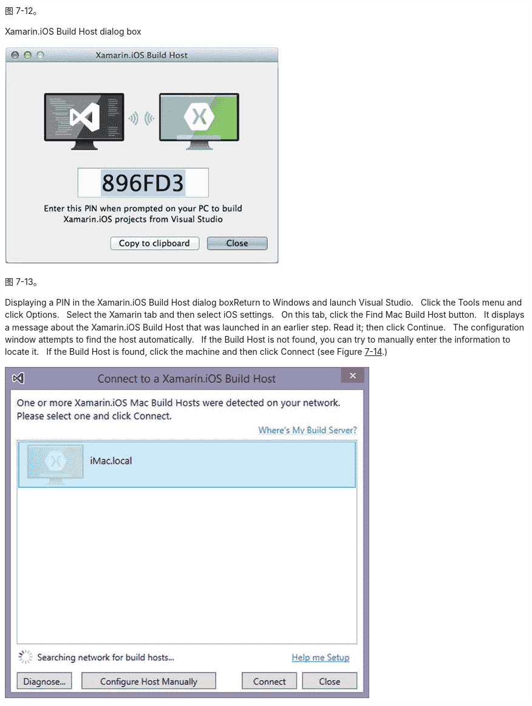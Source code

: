 图 7-12。

Xamarin.iOS Build Host dialog box

![A978-1-4302-6320-3_7_Fig13_HTML.jpg](img/A978-1-4302-6320-3_7_Fig13_HTML.jpg)

图 7-13。

Displaying a PIN in the Xamarin.iOS Build Host dialog boxReturn to Windows and launch Visual Studio.   Click the Tools menu and click Options.   Select the Xamarin tab and then select iOS settings.   On this tab, click the Find Mac Build Host button.   It displays a message about the Xamarin.iOS Build Host that was launched in an earlier step. Read it; then click Continue.   The configuration window attempts to find the host automatically.   If the Build Host is not found, you can try to manually enter the information to locate it.   If the Build Host is found, click the machine and then click Connect (see Figure [7-14](#Fig14).)  

![A978-1-4302-6320-3_7_Fig14_HTML.jpg](img/A978-1-4302-6320-3_7_Fig14_HTML.jpg)
